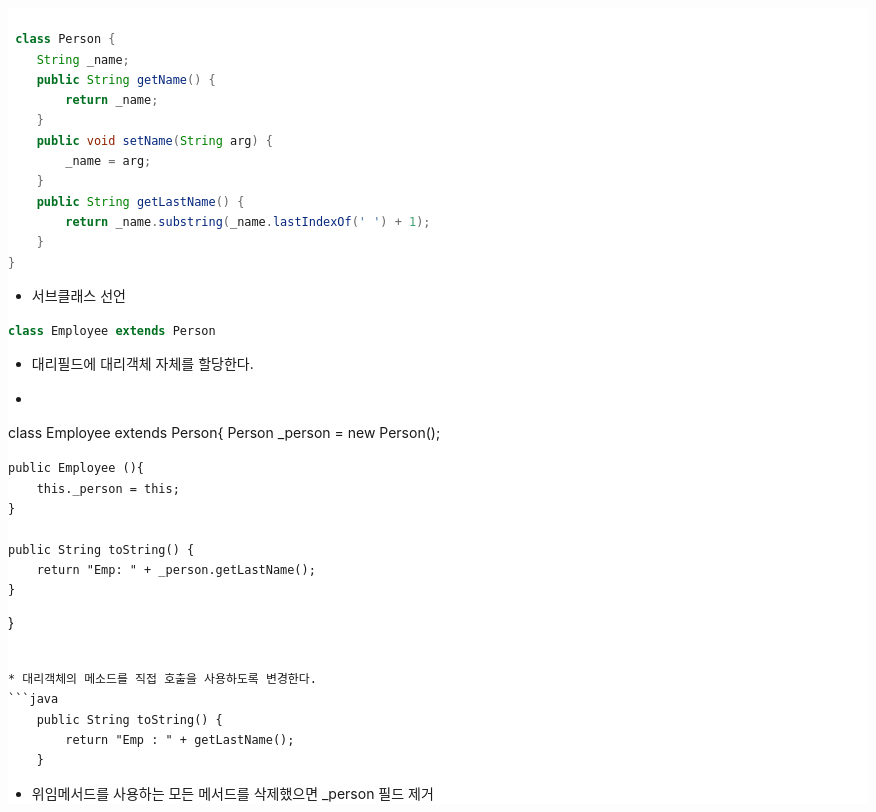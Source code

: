 ```java

 class Person {
    String _name;
    public String getName() {
        return _name;
    }
    public void setName(String arg) {
        _name = arg;
    }
    public String getLastName() {
        return _name.substring(_name.lastIndexOf(' ') + 1);
    }
}
```

* 서브클래스 선언
```java
class Employee extends Person
```

* 대리필드에 대리객체 자체를 할당한다.
* ```java
class Employee extends Person{
    Person _person = new Person();

    public Employee (){
    	this._person = this;
    }

    public String toString() {
        return "Emp: " + _person.getLastName();
    }
}
```

* 대리객체의 메소드를 직접 호출을 사용하도록 변경한다.
```java
    public String toString() {
        return "Emp : " + getLastName();
    }
```

* 위임메서드를 사용하는 모든 메서드를 삭제했으면 _person 필드 제거


